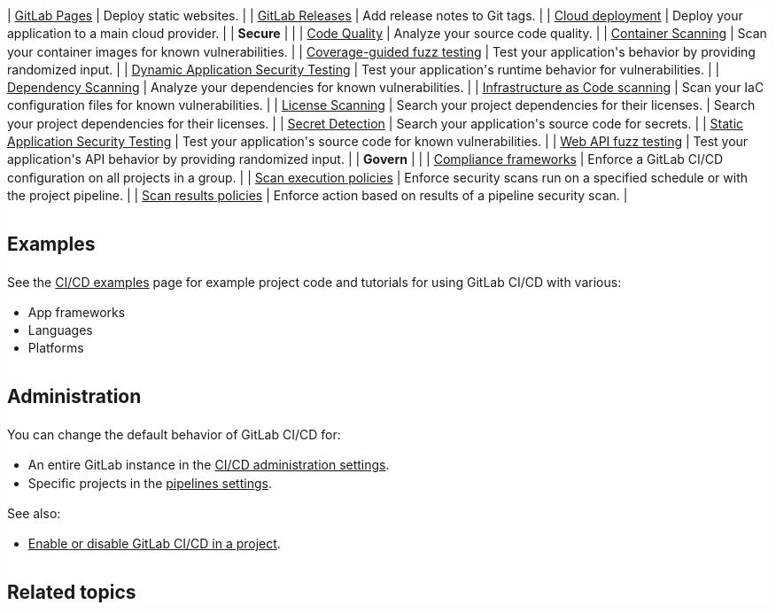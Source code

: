 | [GitLab Pages](../user/project/pages/index.md)                                               | Deploy static websites. |
| [GitLab Releases](../user/project/releases/index.md)                                         | Add release notes to Git tags. |
| [Cloud deployment](cloud_deployment/index.md)                                                | Deploy your application to a main cloud provider. |
| **Secure**                                                                                   |             |
| [Code Quality](testing/code_quality.md)                                                      | Analyze your source code quality. |
| [Container Scanning](../user/application_security/container_scanning/index.md)               | Scan your container images for known vulnerabilities. |
| [Coverage-guided fuzz testing](../user/application_security/coverage_fuzzing/index.md)       | Test your application's behavior by providing randomized input. |
| [Dynamic Application Security Testing](../user/application_security/dast/index.md)           | Test your application's runtime behavior for vulnerabilities. |
| [Dependency Scanning](../user/application_security/dependency_scanning/index.md)             | Analyze your dependencies for known vulnerabilities. |
| [Infrastructure as Code scanning](../user/application_security/iac_scanning/index.md)        | Scan your IaC configuration files for known vulnerabilities. |
| [License Scanning](../user/compliance/license_scanning_of_cyclonedx_files/index.md)                         | Search your project dependencies for their licenses.                         | Search your project dependencies for their licenses. |
| [Secret Detection](../user/application_security/secret_detection/index.md)                   | Search your application's source code for secrets. |
| [Static Application Security Testing](../user/application_security/sast/index.md)            | Test your application's source code for known vulnerabilities. |
| [Web API fuzz testing](../user/application_security/api_fuzzing/index.md)                    | Test your application's API behavior by providing randomized input. |
| **Govern**                                                                                   |             |
| [Compliance frameworks](../user/group/compliance_frameworks.md)                              | Enforce a GitLab CI/CD configuration on all projects in a group. |
| [Scan execution policies](../user/application_security/policies/scan-execution-policies.md)  | Enforce security scans run on a specified schedule or with the project pipeline. |
| [Scan results policies](../user/application_security/policies/scan-result-policies.md)       | Enforce action based on results of a pipeline security scan. |

## Examples

See the [CI/CD examples](examples/index.md) page for example project code and tutorials for
using GitLab CI/CD with various:

- App frameworks
- Languages
- Platforms

## Administration

You can change the default behavior of GitLab CI/CD for:

- An entire GitLab instance in the [CI/CD administration settings](../administration/cicd.md).
- Specific projects in the [pipelines settings](pipelines/settings.md).

See also:

- [Enable or disable GitLab CI/CD in a project](enable_or_disable_ci.md).

## Related topics
